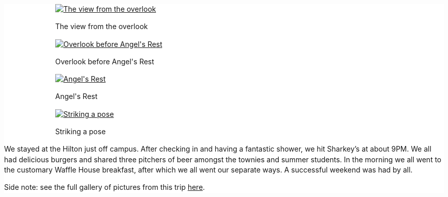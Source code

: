 <div class='wp-caption aligncenter' style='width: 660px; margin-left: auto; margin-right: auto;'>
  <a href="/uploads/2012/05/ATMM2012/ATMM2012_039_l.jpg" title="The view from the overlook">
    <img width='650px' height='228px' alt="The view from the overlook" title="The view from the overlook" src='/uploads/2012/05/ATMM2012/ATMM2012_039_m.jpg'>
  </a>
    <p class='wp-caption-text'>The view from the overlook</p>
</div>

<div class='wp-caption aligncenter' style='width: 660px; margin-left: auto; margin-right: auto;'>
  <a href="/uploads/2012/05/ATMM2012/ATMM2012_040_l.jpg" title="Overlook before Angel's Rest">
    <img width='650px' height='269px' alt="Overlook before Angel's Rest" title="Overlook before Angel's Rest" src='/uploads/2012/05/ATMM2012/ATMM2012_040_m.jpg'>
  </a>
    <p class='wp-caption-text'>Overlook before Angel's Rest</p>
</div>

<div class='wp-caption aligncenter' style='width: 660px; margin-left: auto; margin-right: auto;'>
  <a href="/uploads/2012/05/ATMM2012/ATMM2012_041_l.jpg" title="Angel's Rest">
    <img width='650px' height='349px' alt="Angel's Rest" title="Angel's Rest" src='/uploads/2012/05/ATMM2012/ATMM2012_041_m.jpg'>
  </a>
    <p class='wp-caption-text'>Angel's Rest</p>
</div>

<div class='wp-caption aligncenter' style='width: 660px; margin-left: auto; margin-right: auto;'>
  <a href="/uploads/2012/05/ATMM2012/ATMM2012_033_l.JPG" title="Striking a pose">
    <img width='650px' height='434px' alt="Striking a pose" title="Striking a pose" src='/uploads/2012/05/ATMM2012/ATMM2012_033_m.JPG'>
  </a>
    <p class='wp-caption-text'>Striking a pose</p>
</div>

We stayed at the Hilton just off campus. After checking in and having a fantastic shower, we hit Sharkey’s at about 9PM. We all had delicious burgers and shared three pitchers of beer amongst the townies and summer students. In the morning we all went to the customary Waffle House breakfast, after which we all went our separate ways. A successful weekend was had by all. 

Side note: see the full gallery of pictures from this trip <a href="/uploads/2012/05/ATMM2012/">here</a>.
